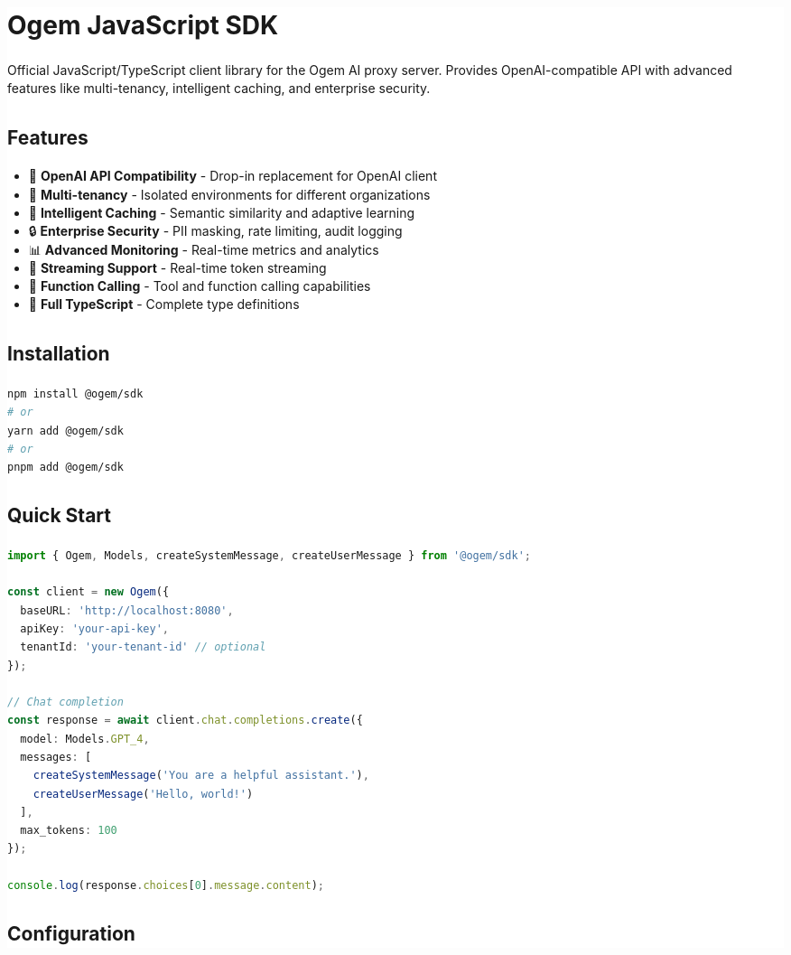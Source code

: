 # Ogem JavaScript SDK

Official JavaScript/TypeScript client library for the Ogem AI proxy server. Provides OpenAI-compatible API with advanced features like multi-tenancy, intelligent caching, and enterprise security.

## Features

- 🔄 **OpenAI API Compatibility** - Drop-in replacement for OpenAI client
- 🏢 **Multi-tenancy** - Isolated environments for different organizations
- 🚀 **Intelligent Caching** - Semantic similarity and adaptive learning
- 🔒 **Enterprise Security** - PII masking, rate limiting, audit logging
- 📊 **Advanced Monitoring** - Real-time metrics and analytics
- 🌊 **Streaming Support** - Real-time token streaming
- 🔧 **Function Calling** - Tool and function calling capabilities
- 📝 **Full TypeScript** - Complete type definitions

## Installation

```bash
npm install @ogem/sdk
# or
yarn add @ogem/sdk
# or
pnpm add @ogem/sdk
```

## Quick Start

```typescript
import { Ogem, Models, createSystemMessage, createUserMessage } from '@ogem/sdk';

const client = new Ogem({
  baseURL: 'http://localhost:8080',
  apiKey: 'your-api-key',
  tenantId: 'your-tenant-id' // optional
});

// Chat completion
const response = await client.chat.completions.create({
  model: Models.GPT_4,
  messages: [
    createSystemMessage('You are a helpful assistant.'),
    createUserMessage('Hello, world!')
  ],
  max_tokens: 100
});

console.log(response.choices[0].message.content);
```

## Configuration
